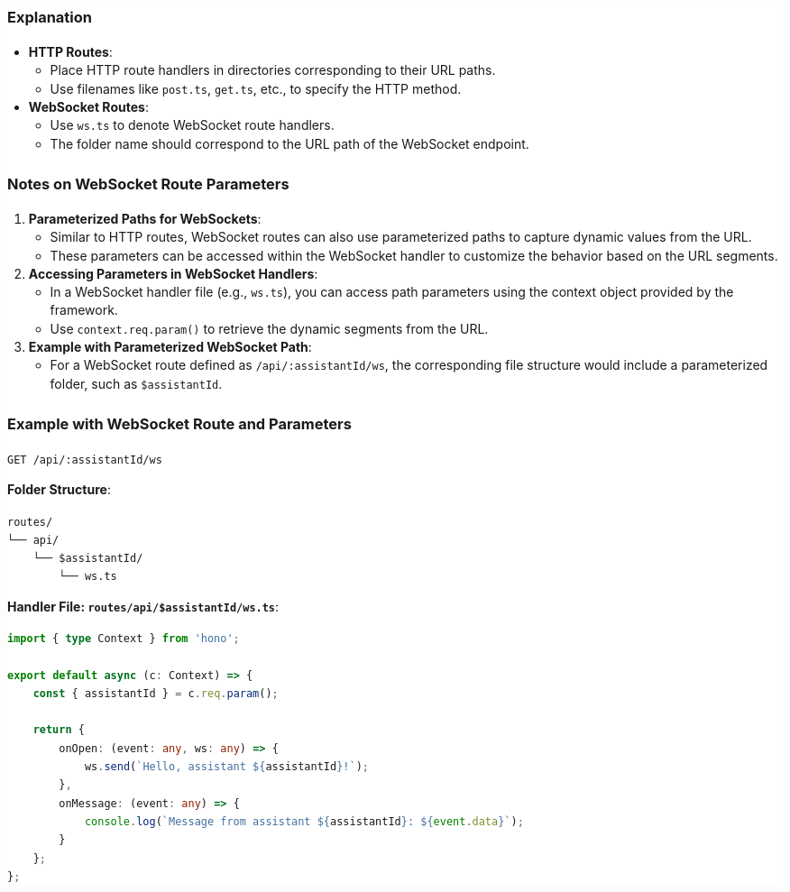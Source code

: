 ### Explanation

- **HTTP Routes**:
  - Place HTTP route handlers in directories corresponding to their URL paths.
  - Use filenames like `post.ts`, `get.ts`, etc., to specify the HTTP method.
- **WebSocket Routes**:
  - Use `ws.ts` to denote WebSocket route handlers.
  - The folder name should correspond to the URL path of the WebSocket endpoint.

### Notes on WebSocket Route Parameters

1. **Parameterized Paths for WebSockets**:
   - Similar to HTTP routes, WebSocket routes can also use parameterized paths to capture dynamic values from the URL.
   - These parameters can be accessed within the WebSocket handler to customize the behavior based on the URL segments.
2. **Accessing Parameters in WebSocket Handlers**:
   - In a WebSocket handler file (e.g., `ws.ts`), you can access path parameters using the context object provided by the framework.
   - Use `context.req.param()` to retrieve the dynamic segments from the URL.
3. **Example with Parameterized WebSocket Path**:
   - For a WebSocket route defined as `/api/:assistantId/ws`, the corresponding file structure would include a parameterized folder, such as `$assistantId`.

### Example with WebSocket Route and Parameters

`GET /api/:assistantId/ws`

**Folder Structure**:

```
routes/
└── api/
    └── $assistantId/
        └── ws.ts
```

**Handler File: `routes/api/$assistantId/ws.ts`**:

```typescript
import { type Context } from 'hono';

export default async (c: Context) => {
    const { assistantId } = c.req.param();

    return {
        onOpen: (event: any, ws: any) => {
            ws.send(`Hello, assistant ${assistantId}!`);
        },
        onMessage: (event: any) => {
            console.log(`Message from assistant ${assistantId}: ${event.data}`);
        }
    };
};
```
